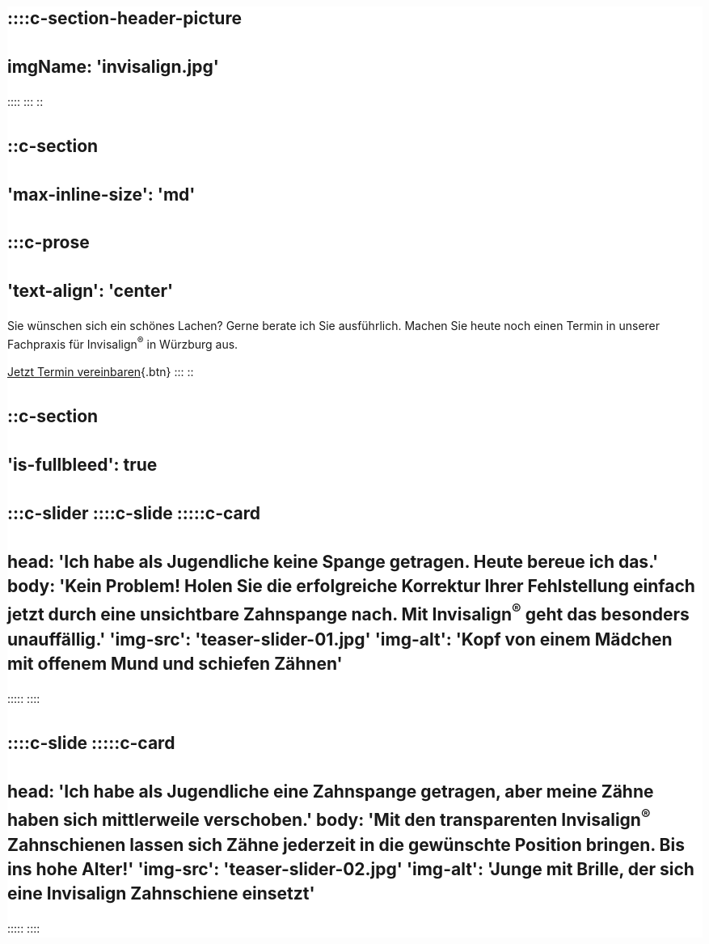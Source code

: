::::c-section-header-picture
---
imgName: 'invisalign.jpg' 
---
::::
:::
::

::c-section
---
'max-inline-size': 'md'
---

:::c-prose
---
'text-align': 'center'
---
<p class="lead">
  Sie wünschen sich ein schönes Lachen? Gerne berate ich Sie ausführlich. Machen
  Sie heute noch einen Termin in unserer Fachpraxis für Invisalign<sup>®</sup> in Würzburg
  aus.
</p>

[Jetzt Termin vereinbaren](/contact/#contact){.btn}
:::
::

::c-section
---
'is-fullbleed': true
---

:::c-slider
::::c-slide
:::::c-card
---
head: 'Ich habe als Jugendliche keine Spange getragen. Heute bereue ich das.'
body: 'Kein Problem! Holen Sie die erfolgreiche Korrektur Ihrer Fehlstellung einfach jetzt durch eine unsichtbare Zahnspange nach. Mit Invisalign<sup>®</sup> geht das besonders unauffällig.'
'img-src': 'teaser-slider-01.jpg'
'img-alt': 'Kopf von einem Mädchen mit offenem Mund und schiefen Zähnen'
---
:::::
::::

::::c-slide
:::::c-card
---
head: 'Ich habe als Jugendliche eine Zahnspange getragen, aber meine Zähne haben sich mittlerweile verschoben.'
body: 'Mit den transparenten Invisalign<sup>®</sup> Zahnschienen lassen sich Zähne jederzeit in die gewünschte Position bringen. Bis ins hohe Alter!'
'img-src': 'teaser-slider-02.jpg'
'img-alt': 'Junge mit Brille, der sich eine Invisalign Zahnschiene einsetzt'
---
:::::
::::
